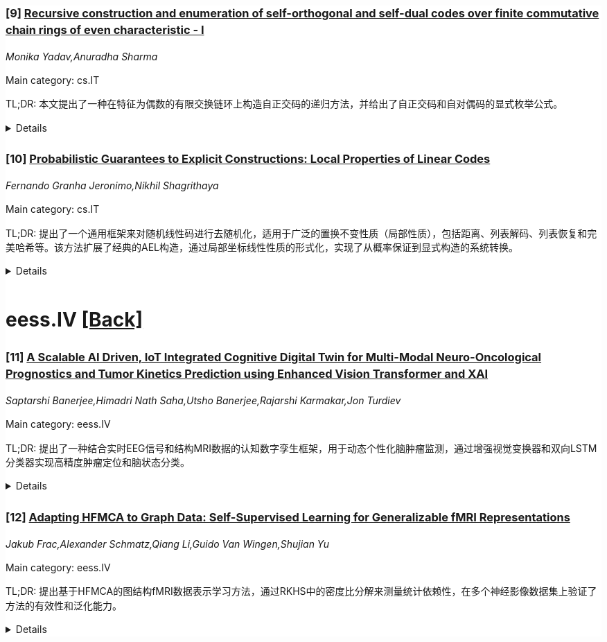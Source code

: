 ### [9] [Recursive construction and enumeration of self-orthogonal and self-dual codes over finite commutative chain rings of even characteristic - I](https://arxiv.org/abs/2510.06082)
*Monika Yadav,Anuradha Sharma*

Main category: cs.IT

TL;DR: 本文提出了一种在特征为偶数的有限交换链环上构造自正交码的递归方法，并给出了自正交码和自对偶码的显式枚举公式。


<details><summary>Details</summary></details>


### [10] [Probabilistic Guarantees to Explicit Constructions: Local Properties of Linear Codes](https://arxiv.org/abs/2510.06185)
*Fernando Granha Jeronimo,Nikhil Shagrithaya*

Main category: cs.IT

TL;DR: 提出了一个通用框架来对随机线性码进行去随机化，适用于广泛的置换不变性质（局部性质），包括距离、列表解码、列表恢复和完美哈希等。该方法扩展了经典的AEL构造，通过局部坐标线性性质的形式化，实现了从概率保证到显式构造的系统转换。


<details><summary>Details</summary></details>


<div id='eess.IV'></div>

# eess.IV [[Back]](#toc)

### [11] [A Scalable AI Driven, IoT Integrated Cognitive Digital Twin for Multi-Modal Neuro-Oncological Prognostics and Tumor Kinetics Prediction using Enhanced Vision Transformer and XAI](https://arxiv.org/abs/2510.05123)
*Saptarshi Banerjee,Himadri Nath Saha,Utsho Banerjee,Rajarshi Karmakar,Jon Turdiev*

Main category: eess.IV

TL;DR: 提出了一种结合实时EEG信号和结构MRI数据的认知数字孪生框架，用于动态个性化脑肿瘤监测，通过增强视觉变换器和双向LSTM分类器实现高精度肿瘤定位和脑状态分类。


<details><summary>Details</summary></details>


### [12] [Adapting HFMCA to Graph Data: Self-Supervised Learning for Generalizable fMRI Representations](https://arxiv.org/abs/2510.05177)
*Jakub Frac,Alexander Schmatz,Qiang Li,Guido Van Wingen,Shujian Yu*

Main category: eess.IV

TL;DR: 提出基于HFMCA的图结构fMRI数据表示学习方法，通过RKHS中的密度比分解来测量统计依赖性，在多个神经影像数据集上验证了方法的有效性和泛化能力。


<details><summary>Details</summary></details>
